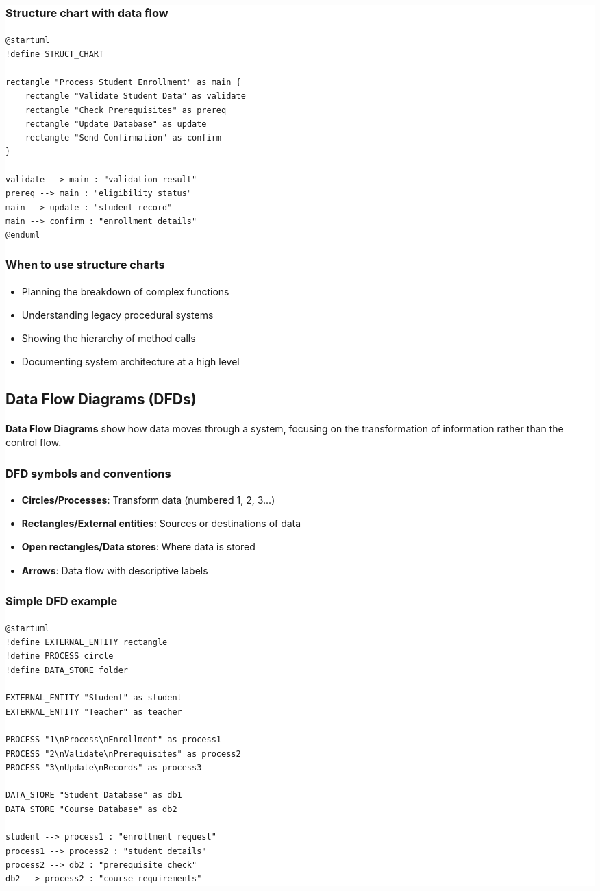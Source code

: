 ### Structure chart with data flow

```kroki-plantuml
@startuml
!define STRUCT_CHART

rectangle "Process Student Enrollment" as main {
    rectangle "Validate Student Data" as validate
    rectangle "Check Prerequisites" as prereq
    rectangle "Update Database" as update
    rectangle "Send Confirmation" as confirm
}

validate --> main : "validation result"
prereq --> main : "eligibility status"
main --> update : "student record"
main --> confirm : "enrollment details"
@enduml
```

### When to use structure charts

- Planning the breakdown of complex functions

- Understanding legacy procedural systems

- Showing the hierarchy of method calls

- Documenting system architecture at a high level

## Data Flow Diagrams (DFDs)

**Data Flow Diagrams** show how data moves through a system, focusing on the transformation of information rather than the control flow.

### DFD symbols and conventions

- **Circles/Processes**: Transform data (numbered 1, 2, 3...)

- **Rectangles/External entities**: Sources or destinations of data

- **Open rectangles/Data stores**: Where data is stored

- **Arrows**: Data flow with descriptive labels

### Simple DFD example

```kroki-plantuml
@startuml
!define EXTERNAL_ENTITY rectangle
!define PROCESS circle
!define DATA_STORE folder

EXTERNAL_ENTITY "Student" as student
EXTERNAL_ENTITY "Teacher" as teacher

PROCESS "1\nProcess\nEnrollment" as process1
PROCESS "2\nValidate\nPrerequisites" as process2
PROCESS "3\nUpdate\nRecords" as process3

DATA_STORE "Student Database" as db1
DATA_STORE "Course Database" as db2

student --> process1 : "enrollment request"
process1 --> process2 : "student details"
process2 --> db2 : "prerequisite check"
db2 --> process2 : "course requirements"
```